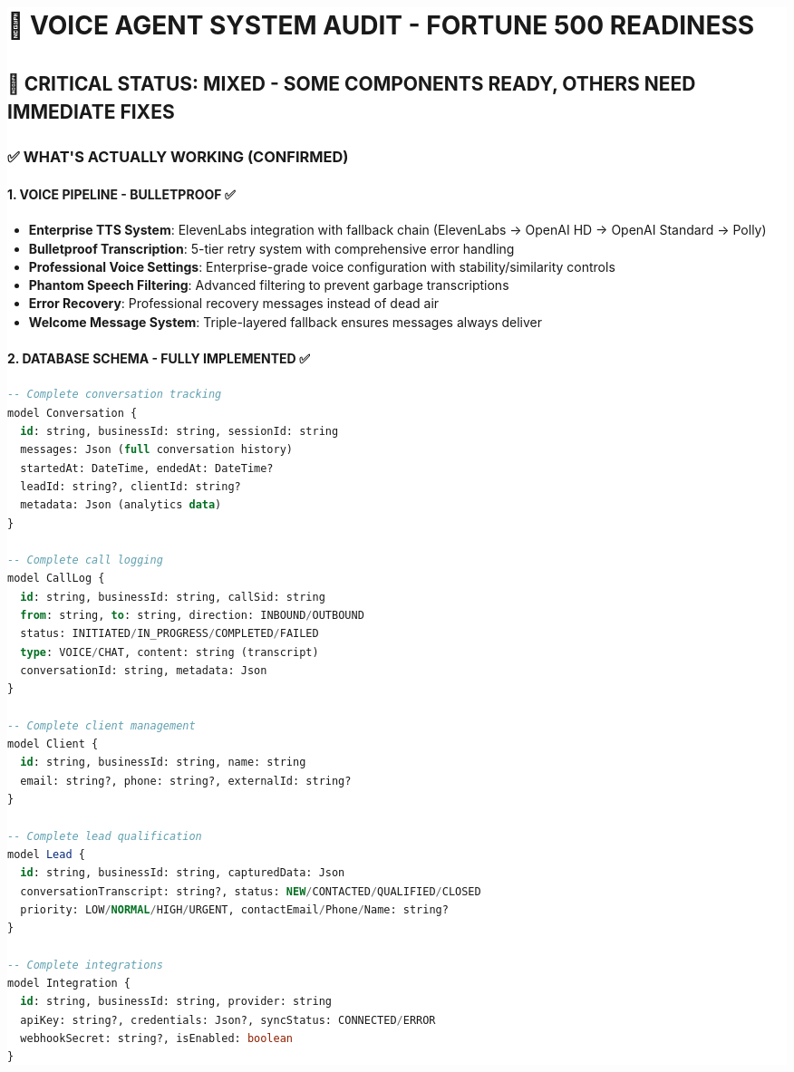 # 🎯 VOICE AGENT SYSTEM AUDIT - FORTUNE 500 READINESS

## 🚨 CRITICAL STATUS: MIXED - SOME COMPONENTS READY, OTHERS NEED IMMEDIATE FIXES

### ✅ WHAT'S ACTUALLY WORKING (CONFIRMED)

#### 1. **VOICE PIPELINE - BULLETPROOF** ✅
- **Enterprise TTS System**: ElevenLabs integration with fallback chain (ElevenLabs → OpenAI HD → OpenAI Standard → Polly)
- **Bulletproof Transcription**: 5-tier retry system with comprehensive error handling
- **Professional Voice Settings**: Enterprise-grade voice configuration with stability/similarity controls
- **Phantom Speech Filtering**: Advanced filtering to prevent garbage transcriptions
- **Error Recovery**: Professional recovery messages instead of dead air
- **Welcome Message System**: Triple-layered fallback ensures messages always deliver

#### 2. **DATABASE SCHEMA - FULLY IMPLEMENTED** ✅
```sql
-- Complete conversation tracking
model Conversation {
  id: string, businessId: string, sessionId: string
  messages: Json (full conversation history)
  startedAt: DateTime, endedAt: DateTime?
  leadId: string?, clientId: string?
  metadata: Json (analytics data)
}

-- Complete call logging
model CallLog {
  id: string, businessId: string, callSid: string
  from: string, to: string, direction: INBOUND/OUTBOUND
  status: INITIATED/IN_PROGRESS/COMPLETED/FAILED
  type: VOICE/CHAT, content: string (transcript)
  conversationId: string, metadata: Json
}

-- Complete client management
model Client {
  id: string, businessId: string, name: string
  email: string?, phone: string?, externalId: string?
}

-- Complete lead qualification
model Lead {
  id: string, businessId: string, capturedData: Json
  conversationTranscript: string?, status: NEW/CONTACTED/QUALIFIED/CLOSED
  priority: LOW/NORMAL/HIGH/URGENT, contactEmail/Phone/Name: string?
}

-- Complete integrations
model Integration {
  id: string, businessId: string, provider: string
  apiKey: string?, credentials: Json?, syncStatus: CONNECTED/ERROR
  webhookSecret: string?, isEnabled: boolean
}
```
